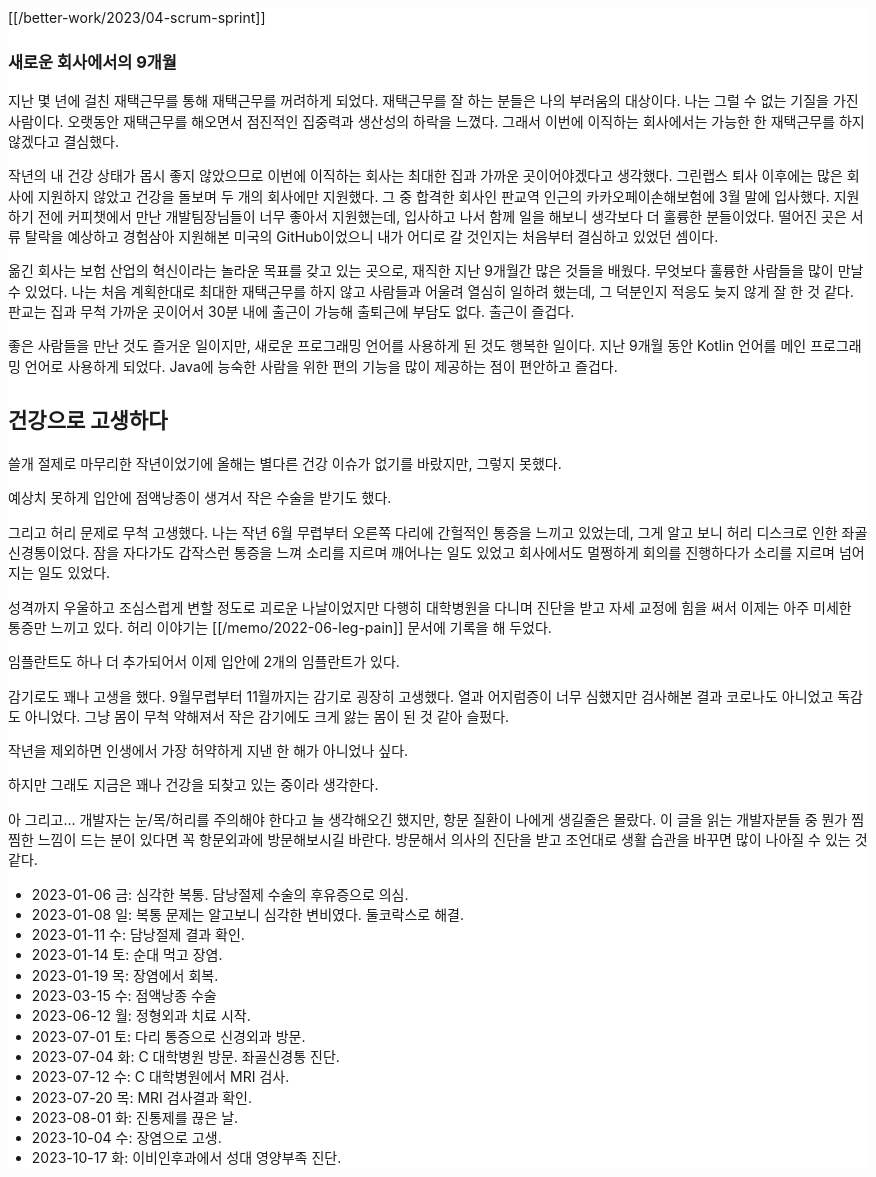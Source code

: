 [[/better-work/2023/04-scrum-sprint]]

### 새로운 회사에서의 9개월

지난 몇 년에 걸친 재택근무를 통해 재택근무를 꺼려하게 되었다.
재택근무를 잘 하는 분들은 나의 부러움의 대상이다.
나는 그럴 수 없는 기질을 가진 사람이다.
오랫동안 재택근무를 해오면서 점진적인 집중력과 생산성의 하락을 느꼈다.
그래서 이번에 이직하는 회사에서는 가능한 한 재택근무를 하지 않겠다고 결심했다.

작년의 내 건강 상태가 몹시 좋지 않았으므로 이번에 이직하는 회사는 최대한 집과 가까운 곳이어야겠다고 생각했다.
그린랩스 퇴사 이후에는 많은 회사에 지원하지 않았고 건강을 돌보며 두 개의 회사에만 지원했다.
그 중 합격한 회사인 판교역 인근의 카카오페이손해보험에 3월 말에 입사했다.
지원하기 전에 커피챗에서 만난 개발팀장님들이 너무 좋아서 지원했는데, 입사하고 나서 함께 일을 해보니 생각보다 더 훌륭한 분들이었다.
떨어진 곳은 서류 탈락을 예상하고 경험삼아 지원해본 미국의 GitHub이었으니 내가 어디로 갈 것인지는 처음부터 결심하고 있었던 셈이다.

옮긴 회사는 보험 산업의 혁신이라는 놀라운 목표를 갖고 있는 곳으로, 재직한 지난 9개월간 많은 것들을 배웠다.
무엇보다 훌륭한 사람들을 많이 만날 수 있었다.
나는 처음 계획한대로 최대한 재택근무를 하지 않고 사람들과 어울려 열심히 일하려 했는데, 그 덕분인지 적응도 늦지 않게 잘 한 것 같다.
판교는 집과 무척 가까운 곳이어서 30분 내에 출근이 가능해 출퇴근에 부담도 없다.
출근이 즐겁다.

좋은 사람들을 만난 것도 즐거운 일이지만, 새로운 프로그래밍 언어를 사용하게 된 것도 행복한 일이다.
지난 9개월 동안 Kotlin 언어를 메인 프로그래밍 언어로 사용하게 되었다.
Java에 능숙한 사람을 위한 편의 기능을 많이 제공하는 점이 편안하고 즐겁다.


## 건강으로 고생하다

쓸개 절제로 마무리한 작년이었기에 올해는 별다른 건강 이슈가 없기를 바랐지만, 그렇지 못했다.

예상치 못하게 입안에 점액낭종이 생겨서 작은 수술을 받기도 했다.

그리고 허리 문제로 무척 고생했다.
나는 작년 6월 무렵부터 오른쪽 다리에 간헐적인 통증을 느끼고 있었는데, 그게 알고 보니 허리 디스크로 인한 좌골신경통이었다.
잠을 자다가도 갑작스런 통증을 느껴 소리를 지르며 깨어나는 일도 있었고 회사에서도 멀쩡하게 회의를 진행하다가 소리를 지르며 넘어지는 일도 있었다.

성격까지 우울하고 조심스럽게 변할 정도로 괴로운 나날이었지만 다행히 대학병원을 다니며 진단을 받고 자세 교정에 힘을 써서 이제는 아주 미세한 통증만 느끼고 있다.
허리 이야기는 [[/memo/2022-06-leg-pain]] 문서에 기록을 해 두었다.

임플란트도 하나 더 추가되어서 이제 입안에 2개의 임플란트가 있다.

감기로도 꽤나 고생을 했다.
9월무렵부터 11월까지는 감기로 굉장히 고생했다.
열과 어지럼증이 너무 심했지만 검사해본 결과 코로나도 아니었고 독감도 아니었다.
그냥 몸이 무척 약해져서 작은 감기에도 크게 앓는 몸이 된 것 같아 슬펐다.

작년을 제외하면 인생에서 가장 허약하게 지낸 한 해가 아니었나 싶다.

하지만 그래도 지금은 꽤나 건강을 되찾고 있는 중이라 생각한다.

아 그리고... 개발자는 눈/목/허리를 주의해야 한다고 늘 생각해오긴 했지만, 항문 질환이 나에게 생길줄은 몰랐다.
이 글을 읽는 개발자분들 중 뭔가 찜찜한 느낌이 드는 분이 있다면 꼭 항문외과에 방문해보시길 바란다.
방문해서 의사의 진단을 받고 조언대로 생활 습관을 바꾸면 많이 나아질 수 있는 것 같다.

- 2023-01-06 금: 심각한 복통. 담낭절제 수술의 후유증으로 의심.
- 2023-01-08 일: 복통 문제는 알고보니 심각한 변비였다. 둘코락스로 해결.
- 2023-01-11 수: 담낭절제 결과 확인.
- 2023-01-14 토: 순대 먹고 장염.
- 2023-01-19 목: 장염에서 회복.
- 2023-03-15 수: 점액낭종 수술
- 2023-06-12 월: 정형외과 치료 시작.
- 2023-07-01 토: 다리 통증으로 신경외과 방문.
- 2023-07-04 화: C 대학병원 방문. 좌골신경통 진단.
- 2023-07-12 수: C 대학병원에서 MRI 검사.
- 2023-07-20 목: MRI 검사결과 확인.
- 2023-08-01 화: 진통제를 끊은 날.
- 2023-10-04 수: 장염으로 고생.
- 2023-10-17 화: 이비인후과에서 성대 영양부족 진단.